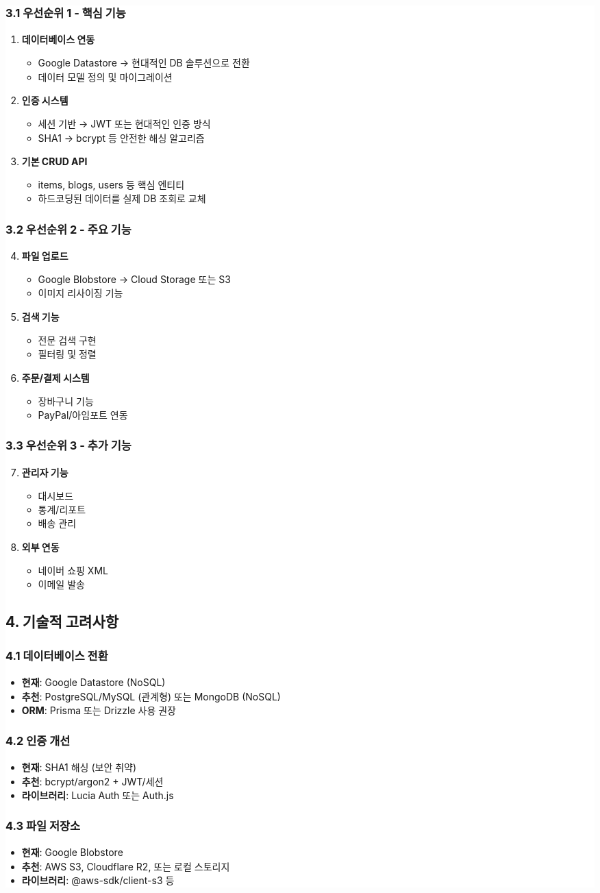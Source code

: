### 3.1 우선순위 1 - 핵심 기능

1. **데이터베이스 연동**
   - Google Datastore → 현대적인 DB 솔루션으로 전환
   - 데이터 모델 정의 및 마이그레이션

2. **인증 시스템**
   - 세션 기반 → JWT 또는 현대적인 인증 방식
   - SHA1 → bcrypt 등 안전한 해싱 알고리즘

3. **기본 CRUD API**
   - items, blogs, users 등 핵심 엔티티
   - 하드코딩된 데이터를 실제 DB 조회로 교체

### 3.2 우선순위 2 - 주요 기능

4. **파일 업로드**
   - Google Blobstore → Cloud Storage 또는 S3
   - 이미지 리사이징 기능

5. **검색 기능**
   - 전문 검색 구현
   - 필터링 및 정렬

6. **주문/결제 시스템**
   - 장바구니 기능
   - PayPal/아임포트 연동

### 3.3 우선순위 3 - 추가 기능

7. **관리자 기능**
   - 대시보드
   - 통계/리포트
   - 배송 관리

8. **외부 연동**
   - 네이버 쇼핑 XML
   - 이메일 발송

## 4. 기술적 고려사항

### 4.1 데이터베이스 전환
- **현재**: Google Datastore (NoSQL)
- **추천**: PostgreSQL/MySQL (관계형) 또는 MongoDB (NoSQL)
- **ORM**: Prisma 또는 Drizzle 사용 권장

### 4.2 인증 개선
- **현재**: SHA1 해싱 (보안 취약)
- **추천**: bcrypt/argon2 + JWT/세션
- **라이브러리**: Lucia Auth 또는 Auth.js

### 4.3 파일 저장소
- **현재**: Google Blobstore
- **추천**: AWS S3, Cloudflare R2, 또는 로컬 스토리지
- **라이브러리**: @aws-sdk/client-s3 등
